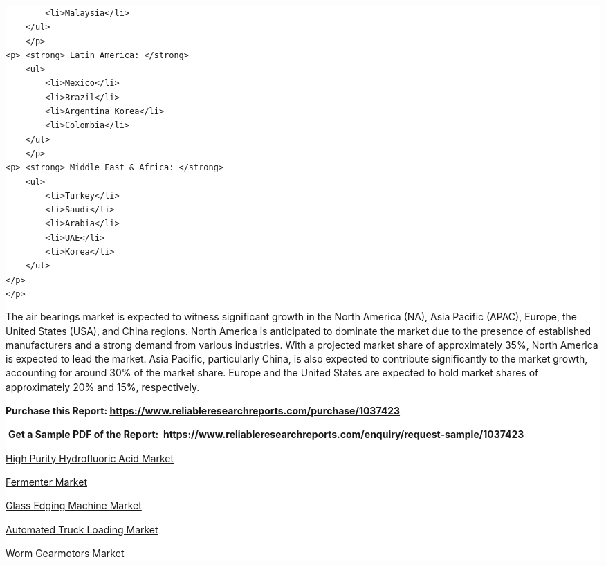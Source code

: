             <li>Malaysia</li>
        </ul>
        </p> 
    <p> <strong> Latin America: </strong>
        <ul>
            <li>Mexico</li>
            <li>Brazil</li>
            <li>Argentina Korea</li>
            <li>Colombia</li>
        </ul>
        </p> 
    <p> <strong> Middle East & Africa: </strong>
        <ul>
            <li>Turkey</li>
            <li>Saudi</li>
            <li>Arabia</li>
            <li>UAE</li>
            <li>Korea</li>
        </ul>
    </p>
    </p>
<p><p>The air bearings market is expected to witness significant growth in the North America (NA), Asia Pacific (APAC), Europe, the United States (USA), and China regions. North America is anticipated to dominate the market due to the presence of established manufacturers and a strong demand from various industries. With a projected market share of approximately 35%, North America is expected to lead the market. Asia Pacific, particularly China, is also expected to contribute significantly to the market growth, accounting for around 30% of the market share. Europe and the United States are expected to hold market shares of approximately 20% and 15%, respectively.</p></p>
<p><strong>Purchase this Report: <a href="https://www.reliableresearchreports.com/purchase/1037423">https://www.reliableresearchreports.com/purchase/1037423</a></strong></p>
<p>&nbsp;<strong>Get a Sample PDF of the Report:&nbsp;&nbsp;<a href="https://www.reliableresearchreports.com/enquiry/request-sample/1037423">https://www.reliableresearchreports.com/enquiry/request-sample/1037423</a></strong></p>
<p><strong></strong></p>
<p><p><a href="https://medium.com/p/eeab82b5eb2f/edit">High Purity Hydrofluoric Acid Market</a></p><p><a href="https://medium.com/p/401115b5ea7e/edit">Fermenter Market</a></p><p><a href="https://github.com/luckyshygirl/Market-Research-Report-List-2/blob/main/glass-edging-machine-market.md">Glass Edging Machine Market</a></p><p><a href="https://medium.com/@jerrodhilll68/automated-truck-loading-market-share-evolution-and-market-growth-trends-2023-2030-28e138d91c66">Automated Truck Loading Market</a></p><p><a href="https://github.com/gdfhhhj/Market-Research-Report-List-2/blob/main/worm-gearmotors-market.md">Worm Gearmotors Market</a></p></p>